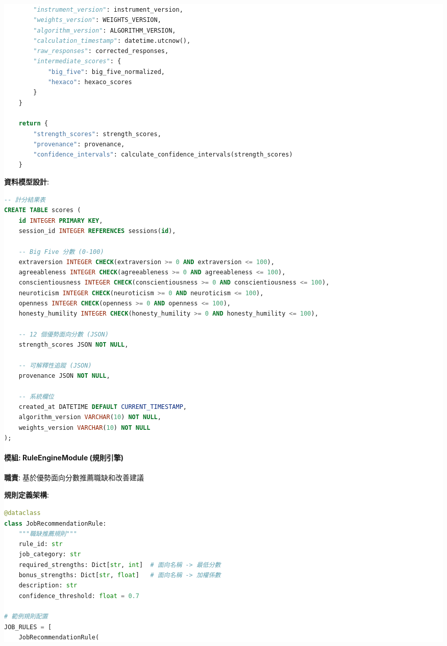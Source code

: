 ```python
        "instrument_version": instrument_version,
        "weights_version": WEIGHTS_VERSION,
        "algorithm_version": ALGORITHM_VERSION,
        "calculation_timestamp": datetime.utcnow(),
        "raw_responses": corrected_responses,
        "intermediate_scores": {
            "big_five": big_five_normalized,
            "hexaco": hexaco_scores
        }
    }

    return {
        "strength_scores": strength_scores,
        "provenance": provenance,
        "confidence_intervals": calculate_confidence_intervals(strength_scores)
    }
```

**資料模型設計**:
```sql
-- 計分結果表
CREATE TABLE scores (
    id INTEGER PRIMARY KEY,
    session_id INTEGER REFERENCES sessions(id),

    -- Big Five 分數 (0-100)
    extraversion INTEGER CHECK(extraversion >= 0 AND extraversion <= 100),
    agreeableness INTEGER CHECK(agreeableness >= 0 AND agreeableness <= 100),
    conscientiousness INTEGER CHECK(conscientiousness >= 0 AND conscientiousness <= 100),
    neuroticism INTEGER CHECK(neuroticism >= 0 AND neuroticism <= 100),
    openness INTEGER CHECK(openness >= 0 AND openness <= 100),
    honesty_humility INTEGER CHECK(honesty_humility >= 0 AND honesty_humility <= 100),

    -- 12 個優勢面向分數 (JSON)
    strength_scores JSON NOT NULL,

    -- 可解釋性追蹤 (JSON)
    provenance JSON NOT NULL,

    -- 系統欄位
    created_at DATETIME DEFAULT CURRENT_TIMESTAMP,
    algorithm_version VARCHAR(10) NOT NULL,
    weights_version VARCHAR(10) NOT NULL
);
```

#### 模組: RuleEngineModule (規則引擎)

**職責**: 基於優勢面向分數推薦職缺和改善建議

**規則定義架構**:
```python
@dataclass
class JobRecommendationRule:
    """職缺推薦規則"""
    rule_id: str
    job_category: str
    required_strengths: Dict[str, int]  # 面向名稱 -> 最低分數
    bonus_strengths: Dict[str, float]   # 面向名稱 -> 加權係數
    description: str
    confidence_threshold: float = 0.7

# 範例規則配置
JOB_RULES = [
    JobRecommendationRule(
```